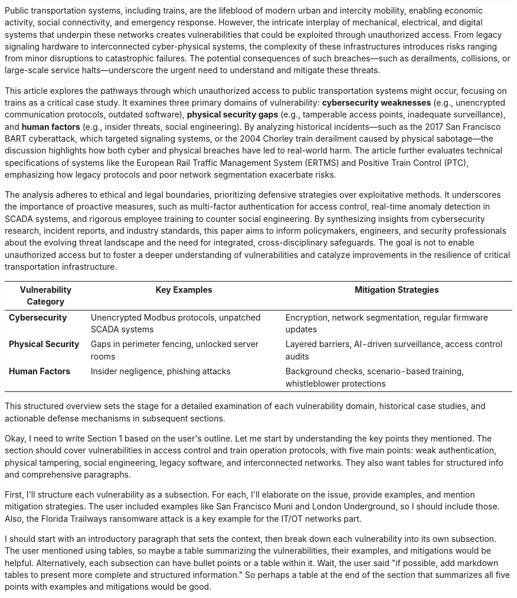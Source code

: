 Public transportation systems, including trains, are the lifeblood of modern urban and intercity mobility, enabling economic activity, social connectivity, and emergency response. However, the intricate interplay of mechanical, electrical, and digital systems that underpin these networks creates vulnerabilities that could be exploited through unauthorized access. From legacy signaling hardware to interconnected cyber-physical systems, the complexity of these infrastructures introduces risks ranging from minor disruptions to catastrophic failures. The potential consequences of such breaches—such as derailments, collisions, or large-scale service halts—underscore the urgent need to understand and mitigate these threats.  

This article explores the pathways through which unauthorized access to public transportation systems might occur, focusing on trains as a critical case study. It examines three primary domains of vulnerability: **cybersecurity weaknesses** (e.g., unencrypted communication protocols, outdated software), **physical security gaps** (e.g., tamperable access points, inadequate surveillance), and **human factors** (e.g., insider threats, social engineering). By analyzing historical incidents—such as the 2017 San Francisco BART cyberattack, which targeted signaling systems, or the 2004 Chorley train derailment caused by physical sabotage—the discussion highlights how both cyber and physical breaches have led to real-world harm. The article further evaluates technical specifications of systems like the European Rail Traffic Management System (ERTMS) and Positive Train Control (PTC), emphasizing how legacy protocols and poor network segmentation exacerbate risks.  

The analysis adheres to ethical and legal boundaries, prioritizing defensive strategies over exploitative methods. It underscores the importance of proactive measures, such as multi-factor authentication for access control, real-time anomaly detection in SCADA systems, and rigorous employee training to counter social engineering. By synthesizing insights from cybersecurity research, incident reports, and industry standards, this paper aims to inform policymakers, engineers, and security professionals about the evolving threat landscape and the need for integrated, cross-disciplinary safeguards. The goal is not to enable unauthorized access but to foster a deeper understanding of vulnerabilities and catalyze improvements in the resilience of critical transportation infrastructure.  

| **Vulnerability Category** | **Key Examples** | **Mitigation Strategies** |  
|----------------------------|------------------|---------------------------|  
| **Cybersecurity**           | Unencrypted Modbus protocols, unpatched SCADA systems | Encryption, network segmentation, regular firmware updates |  
| **Physical Security**       | Gaps in perimeter fencing, unlocked server rooms | Layered barriers, AI-driven surveillance, access control audits |  
| **Human Factors**           | Insider negligence, phishing attacks | Background checks, scenario-based training, whistleblower protections |  

This structured overview sets the stage for a detailed examination of each vulnerability domain, historical case studies, and actionable defense mechanisms in subsequent sections.


Okay, I need to write Section 1 based on the user's outline. Let me start by understanding the key points they mentioned. The section should cover vulnerabilities in access control and train operation protocols, with five main points: weak authentication, physical tampering, social engineering, legacy software, and interconnected networks. They also want tables for structured info and comprehensive paragraphs.

First, I'll structure each vulnerability as a subsection. For each, I'll elaborate on the issue, provide examples, and mention mitigation strategies. The user included examples like San Francisco Muni and London Underground, so I should include those. Also, the Florida Trailways ransomware attack is a key example for the IT/OT networks part.

I should start with an introductory paragraph that sets the context, then break down each vulnerability into its own subsection. The user mentioned using tables, so maybe a table summarizing the vulnerabilities, their examples, and mitigations would be helpful. Alternatively, each subsection can have bullet points or a table within it. Wait, the user said "if possible, add markdown tables to present more complete and structured information." So perhaps a table at the end of the section that summarizes all five points with examples and mitigations would be good.
